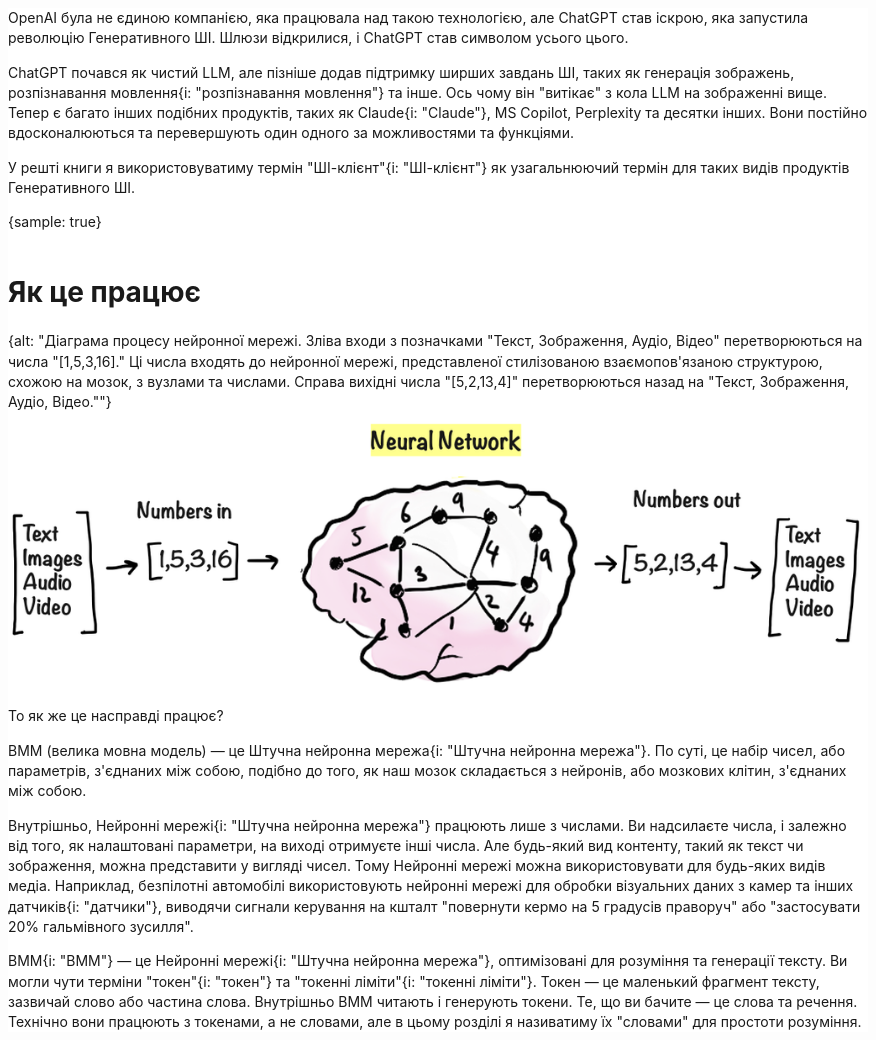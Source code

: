 OpenAI була не єдиною компанією, яка працювала над такою технологією, але ChatGPT став іскрою, яка запустила революцію Генеративного ШІ. Шлюзи відкрилися, і ChatGPT став символом усього цього.

ChatGPT почався як чистий LLM, але пізніше додав підтримку ширших завдань ШІ, таких як генерація зображень, розпізнавання мовлення{i: "розпізнавання мовлення"} та інше. Ось чому він "витікає" з кола LLM на зображенні вище. Тепер є багато інших подібних продуктів, таких як Claude{i: "Claude"}, MS Copilot, Perplexity та десятки інших. Вони постійно вдосконалюються та перевершують один одного за можливостями та функціями.



У решті книги я використовуватиму термін "ШІ-клієнт"{i: "ШІ-клієнт"} як узагальнюючий термін для таких видів продуктів Генеративного ШІ.

{sample: true}
# Як це працює

{alt: "Діаграма процесу нейронної мережі. Зліва входи з позначками "Текст, Зображення, Аудіо, Відео" перетворюються на числа "[1,5,3,16]." Ці числа входять до нейронної мережі, представленої стилізованою взаємопов'язаною структурою, схожою на мозок, з вузлами та числами. Справа вихідні числа "[5,2,13,4]" перетворюються назад на "Текст, Зображення, Аудіо, Відео.""}
![](resources/040-neural-network.png)

То як же це насправді працює?&#x20;

ВММ (велика мовна модель) — це Штучна нейронна мережа{i: "Штучна нейронна мережа"}. По суті, це набір чисел, або параметрів, з'єднаних між собою, подібно до того, як наш мозок складається з нейронів, або мозкових клітин, з'єднаних між собою.

Внутрішньо, Нейронні мережі{i: "Штучна нейронна мережа"} працюють лише з числами. Ви надсилаєте числа, і залежно від того, як налаштовані параметри, на виході отримуєте інші числа. Але будь-який вид контенту, такий як текст чи зображення, можна представити у вигляді чисел. Тому Нейронні мережі можна використовувати для будь-яких видів медіа. Наприклад, безпілотні автомобілі використовують нейронні мережі для обробки візуальних даних з камер та інших датчиків{i: "датчики"}, виводячи сигнали керування на кшталт "повернути кермо на 5 градусів праворуч" або "застосувати 20% гальмівного зусилля".

ВММ{i: "ВММ"} — це Нейронні мережі{i: "Штучна нейронна мережа"}, оптимізовані для розуміння та генерації тексту. Ви могли чути терміни "токен"{i: "токен"} та "токенні ліміти"{i: "токенні ліміти"}. Токен — це маленький фрагмент тексту, зазвичай слово або частина слова. Внутрішньо ВММ читають і генерують токени. Те, що ви бачите — це слова та речення. Технічно вони працюють з токенами, а не словами, але в цьому розділі я називатиму їх "словами" для простоти розуміння.
